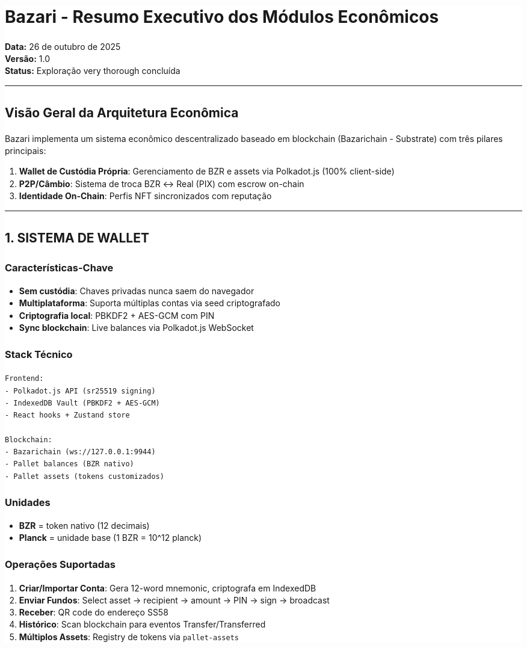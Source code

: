 # Bazari - Resumo Executivo dos Módulos Econômicos

**Data:** 26 de outubro de 2025  
**Versão:** 1.0  
**Status:** Exploração very thorough concluída

---

## Visão Geral da Arquitetura Econômica

Bazari implementa um sistema econômico descentralizado baseado em blockchain (Bazarichain - Substrate) com três pilares principais:

1. **Wallet de Custódia Própria**: Gerenciamento de BZR e assets via Polkadot.js (100% client-side)
2. **P2P/Câmbio**: Sistema de troca BZR ↔ Real (PIX) com escrow on-chain
3. **Identidade On-Chain**: Perfis NFT sincronizados com reputação

---

## 1. SISTEMA DE WALLET

### Características-Chave
- **Sem custódia**: Chaves privadas nunca saem do navegador
- **Multiplataforma**: Suporta múltiplas contas via seed criptografado
- **Criptografia local**: PBKDF2 + AES-GCM com PIN
- **Sync blockchain**: Live balances via Polkadot.js WebSocket

### Stack Técnico
```
Frontend:
- Polkadot.js API (sr25519 signing)
- IndexedDB Vault (PBKDF2 + AES-GCM)
- React hooks + Zustand store

Blockchain:
- Bazarichain (ws://127.0.0.1:9944)
- Pallet balances (BZR nativo)
- Pallet assets (tokens customizados)
```

### Unidades
- **BZR** = token nativo (12 decimais)
- **Planck** = unidade base (1 BZR = 10^12 planck)

### Operações Suportadas
1. **Criar/Importar Conta**: Gera 12-word mnemonic, criptografa em IndexedDB
2. **Enviar Fundos**: Select asset → recipient → amount → PIN → sign → broadcast
3. **Receber**: QR code do endereço SS58
4. **Histórico**: Scan blockchain para eventos Transfer/Transferred
5. **Múltiplos Assets**: Registry de tokens via `pallet-assets`

